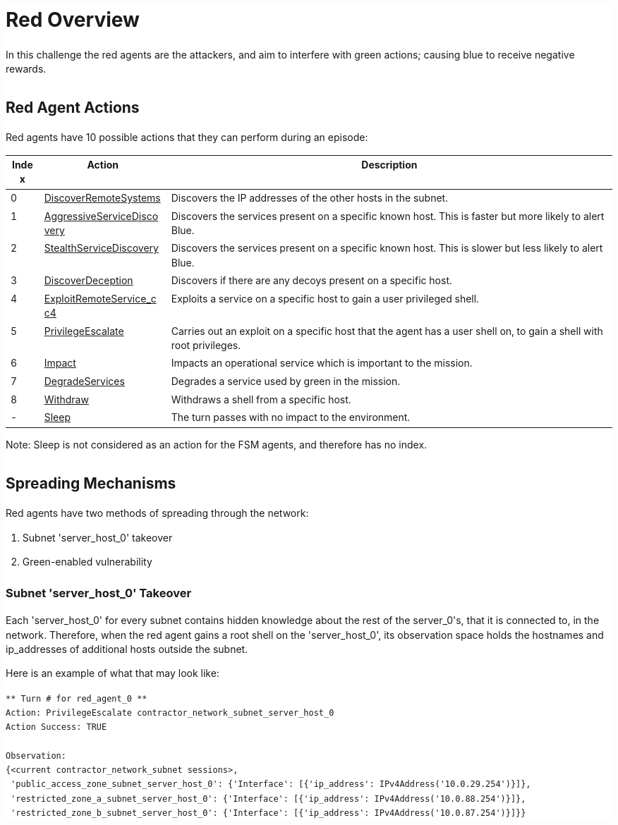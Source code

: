 # Red Overview
In this challenge the red agents are the attackers, and aim to interfere with green actions; causing blue to receive negative rewards.

## Red Agent Actions
Red agents have 10 possible actions that they can perform during an episode:

| Index | Action | Description |
| ------| ------ | ----------- |
| 0     | [DiscoverRemoteSystems](../actions/red_actions/discover_remote_systems.md) | Discovers the IP addresses of the other hosts in the subnet. |
| 1     | [AggressiveServiceDiscovery](../actions/red_actions/discover_network_services.md) | Discovers the services present on a specific known host. This is faster but more likely to alert Blue. |
| 2     | [StealthServiceDiscovery](../actions/red_actions/discover_network_services.md) | Discovers the services present on a specific known host. This is slower but less likely to alert Blue. |
| 3     | [DiscoverDeception](../actions/red_actions/detect_decoy.md) | Discovers if there are any decoys present on a specific host. |
| 4     | [ExploitRemoteService_cc4](../actions/red_actions/exploit_remote_service.md) | Exploits a service on a specific host to gain a user privileged shell. |
| 5     | [PrivilegeEscalate](../actions/red_actions/privilege_escalate.md) | Carries out an exploit on a specific host that the agent has a user shell on, to gain a shell with root privileges. |
| 6     | [Impact](../actions/red_actions/impact.md) | Impacts an operational service which is important to the mission. |
| 7     | [DegradeServices](../actions/red_actions/degrade_services.md) | Degrades a service used by green in the mission. |
| 8     | [Withdraw](../actions/red_actions/withdraw.md) | Withdraws a shell from a specific host. |
| -     | [Sleep]() | The turn passes with no impact to the environment. |

Note: Sleep is not considered as an action for the FSM agents, and therefore has no index.

## Spreading Mechanisms

Red agents have two methods of spreading through the network:

1. Subnet 'server_host_0' takeover

2. Green-enabled vulnerability


### Subnet 'server_host_0' Takeover
Each 'server_host_0' for every subnet contains hidden knowledge about the rest of the server_0's, that it is connected to, in the network. Therefore, when the red agent gains a root shell on the 'server_host_0', its observation space holds the hostnames and ip_addresses of additional hosts outside the subnet.

Here is an example of what that may look like:

```
** Turn # for red_agent_0 **
Action: PrivilegeEscalate contractor_network_subnet_server_host_0
Action Success: TRUE

Observation:
{<current contractor_network_subnet sessions>,
 'public_access_zone_subnet_server_host_0': {'Interface': [{'ip_address': IPv4Address('10.0.29.254')}]},
 'restricted_zone_a_subnet_server_host_0': {'Interface': [{'ip_address': IPv4Address('10.0.88.254')}]},
 'restricted_zone_b_subnet_server_host_0': {'Interface': [{'ip_address': IPv4Address('10.0.87.254')}]}}
```
